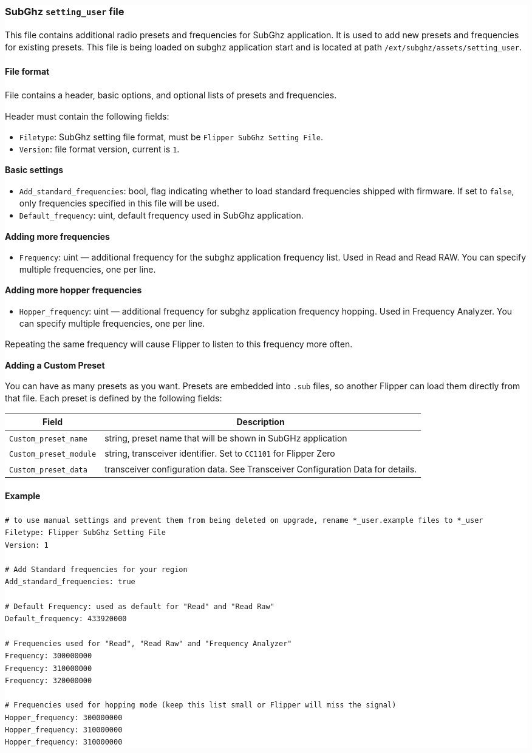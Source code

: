 
### SubGhz `setting_user` file

This file contains additional radio presets and frequencies for SubGhz application. It is used to add new presets and frequencies for existing presets. This file is being loaded on subghz application start and is located at path `/ext/subghz/assets/setting_user`.

#### File format

File contains a header, basic options, and optional lists of presets and frequencies.

Header must contain the following fields:

* `Filetype`: SubGhz setting file format, must be `Flipper SubGhz Setting File`.
* `Version`: file format version, current is `1`.

**Basic settings**

* `Add_standard_frequencies`: bool, flag indicating whether to load standard frequencies shipped with firmware. If set to `false`, only frequencies specified in this file will be used.
* `Default_frequency`: uint, default frequency used in SubGhz application.

**Adding more frequencies**

* `Frequency`: uint — additional frequency for the subghz application frequency list. Used in Read and Read RAW. You can specify multiple frequencies, one per line.

**Adding more hopper frequencies**

* `Hopper_frequency`: uint — additional frequency for subghz application frequency hopping. Used in Frequency Analyzer. You can specify multiple frequencies, one per line.

Repeating the same frequency will cause Flipper to listen to this frequency more often.

**Adding a Custom Preset**

You can have as many presets as you want. Presets are embedded into `.sub` files, so another Flipper can load them directly from that file. Each preset is defined by the following fields:

| Field                  | Description                                                                     |
| ---------------------- | ------------------------------------------------------------------------------- |
| `Custom_preset_name`   | string, preset name that will be shown in SubGHz application                    |
| `Custom_preset_module` | string, transceiver identifier. Set to `CC1101` for Flipper Zero                |
| `Custom_preset_data`   | transceiver configuration data. See Transceiver Configuration Data for details. |

#### Example

```
# to use manual settings and prevent them from being deleted on upgrade, rename *_user.example files to *_user
Filetype: Flipper SubGhz Setting File
Version: 1

# Add Standard frequencies for your region
Add_standard_frequencies: true

# Default Frequency: used as default for "Read" and "Read Raw"
Default_frequency: 433920000

# Frequencies used for "Read", "Read Raw" and "Frequency Analyzer"
Frequency: 300000000
Frequency: 310000000
Frequency: 320000000

# Frequencies used for hopping mode (keep this list small or Flipper will miss the signal)
Hopper_frequency: 300000000
Hopper_frequency: 310000000
Hopper_frequency: 310000000
```